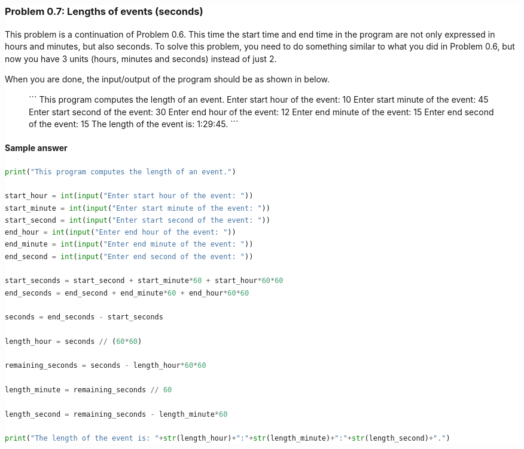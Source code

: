 ```python
```
</SampleAnswer>

### Problem 0.7: Lengths of events (seconds)
This problem is a continuation of Problem 0.6. This time the start time and end time in the program are not only expressed in hours and minutes, but also seconds. To solve this problem, you need to do something similar to what you did in Problem 0.6, but now you have 3 units (hours, minutes and seconds) instead of just 2.

When you are done, the input/output of the program should be as shown in <FigureNumber /> below.

<Figure caption="The input to and the output from the program">
```
This program computes the length of an event.
Enter start hour of the event: 10
Enter start minute of the event: 45
Enter start second of the event: 30
Enter end hour of the event: 12
Enter end minute of the event: 15
Enter end second of the event: 15
The length of the event is: 1:29:45.
```
</Figure>

#### Sample answer
<SampleAnswer :showAfter="$frontmatter.exercise0ShowAfter">

```python
print("This program computes the length of an event.")

start_hour = int(input("Enter start hour of the event: "))
start_minute = int(input("Enter start minute of the event: "))
start_second = int(input("Enter start second of the event: "))
end_hour = int(input("Enter end hour of the event: "))
end_minute = int(input("Enter end minute of the event: "))
end_second = int(input("Enter end second of the event: "))

start_seconds = start_second + start_minute*60 + start_hour*60*60
end_seconds = end_second + end_minute*60 + end_hour*60*60

seconds = end_seconds - start_seconds

length_hour = seconds // (60*60)

remaining_seconds = seconds - length_hour*60*60

length_minute = remaining_seconds // 60

length_second = remaining_seconds - length_minute*60

print("The length of the event is: "+str(length_hour)+":"+str(length_minute)+":"+str(length_second)+".")
```
</SampleAnswer>
